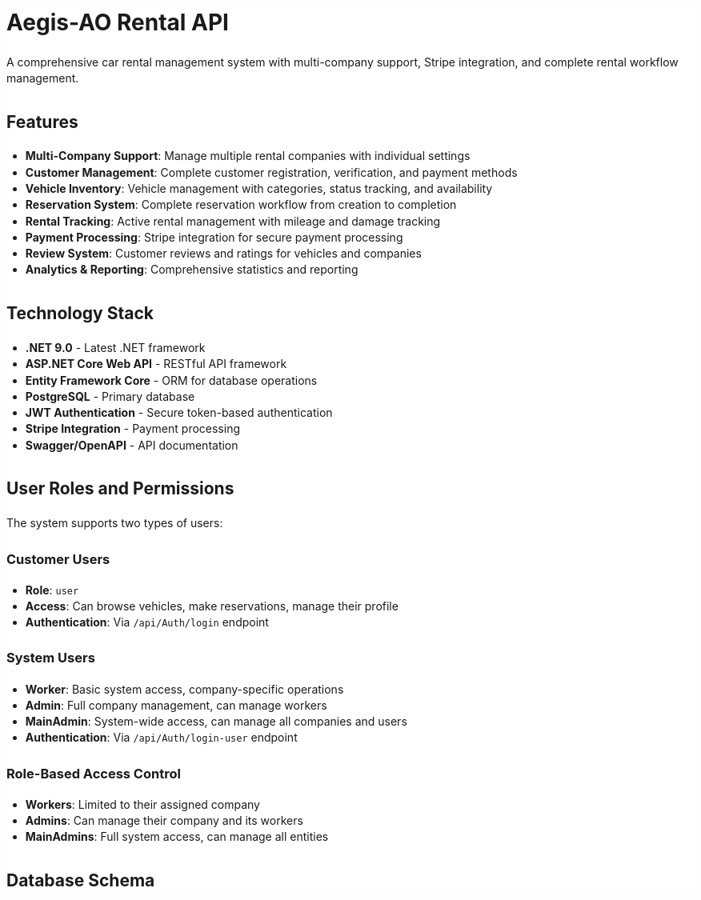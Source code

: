 # Aegis-AO Rental API

A comprehensive car rental management system with multi-company support, Stripe integration, and complete rental workflow management.

## Features

- **Multi-Company Support**: Manage multiple rental companies with individual settings
- **Customer Management**: Complete customer registration, verification, and payment methods
- **Vehicle Inventory**: Vehicle management with categories, status tracking, and availability
- **Reservation System**: Complete reservation workflow from creation to completion
- **Rental Tracking**: Active rental management with mileage and damage tracking
- **Payment Processing**: Stripe integration for secure payment processing
- **Review System**: Customer reviews and ratings for vehicles and companies
- **Analytics & Reporting**: Comprehensive statistics and reporting

## Technology Stack

- **.NET 9.0** - Latest .NET framework
- **ASP.NET Core Web API** - RESTful API framework
- **Entity Framework Core** - ORM for database operations
- **PostgreSQL** - Primary database
- **JWT Authentication** - Secure token-based authentication
- **Stripe Integration** - Payment processing
- **Swagger/OpenAPI** - API documentation

## User Roles and Permissions

The system supports two types of users:

### Customer Users
- **Role**: `user`
- **Access**: Can browse vehicles, make reservations, manage their profile
- **Authentication**: Via `/api/Auth/login` endpoint

### System Users
- **Worker**: Basic system access, company-specific operations
- **Admin**: Full company management, can manage workers
- **MainAdmin**: System-wide access, can manage all companies and users
- **Authentication**: Via `/api/Auth/login-user` endpoint

### Role-Based Access Control
- **Workers**: Limited to their assigned company
- **Admins**: Can manage their company and its workers
- **MainAdmins**: Full system access, can manage all entities

## Database Schema
